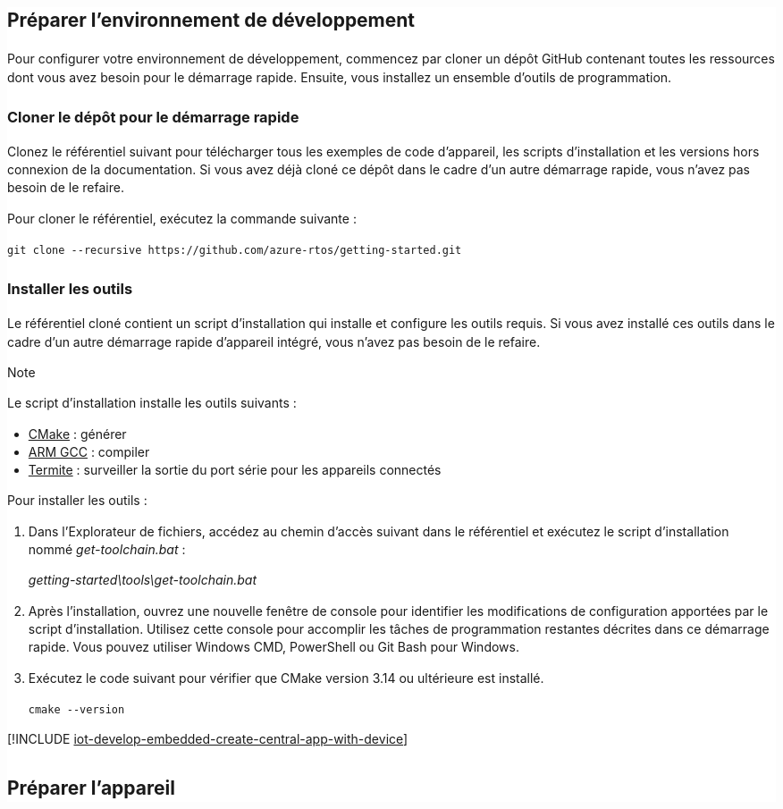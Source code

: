 ## <a name="prepare-the-development-environment"></a>Préparer l’environnement de développement

Pour configurer votre environnement de développement, commencez par cloner un dépôt GitHub contenant toutes les ressources dont vous avez besoin pour le démarrage rapide. Ensuite, vous installez un ensemble d’outils de programmation.

### <a name="clone-the-repo-for-the-quickstart"></a>Cloner le dépôt pour le démarrage rapide

Clonez le référentiel suivant pour télécharger tous les exemples de code d’appareil, les scripts d’installation et les versions hors connexion de la documentation. Si vous avez déjà cloné ce dépôt dans le cadre d’un autre démarrage rapide, vous n’avez pas besoin de le refaire.

Pour cloner le référentiel, exécutez la commande suivante :

```shell
git clone --recursive https://github.com/azure-rtos/getting-started.git
```

### <a name="install-the-tools"></a>Installer les outils

Le référentiel cloné contient un script d’installation qui installe et configure les outils requis. Si vous avez installé ces outils dans le cadre d’un autre démarrage rapide d’appareil intégré, vous n’avez pas besoin de le refaire.

> [!NOTE]
> Le script d’installation installe les outils suivants :
> * [CMake](https://cmake.org) : générer
> * [ARM GCC](https://developer.arm.com/tools-and-software/open-source-software/developer-tools/gnu-toolchain/gnu-rm) : compiler
> * [Termite](https://www.compuphase.com/software_termite.htm) : surveiller la sortie du port série pour les appareils connectés

Pour installer les outils :

1. Dans l’Explorateur de fichiers, accédez au chemin d’accès suivant dans le référentiel et exécutez le script d’installation nommé *get-toolchain.bat* :

    *getting-started\tools\get-toolchain.bat*

1. Après l’installation, ouvrez une nouvelle fenêtre de console pour identifier les modifications de configuration apportées par le script d’installation. Utilisez cette console pour accomplir les tâches de programmation restantes décrites dans ce démarrage rapide. Vous pouvez utiliser Windows CMD, PowerShell ou Git Bash pour Windows.
1. Exécutez le code suivant pour vérifier que CMake version 3.14 ou ultérieure est installé.

    ```shell
    cmake --version
    ```

[!INCLUDE [iot-develop-embedded-create-central-app-with-device](../../includes/iot-develop-embedded-create-central-app-with-device.md)]

## <a name="prepare-the-device"></a>Préparer l’appareil

